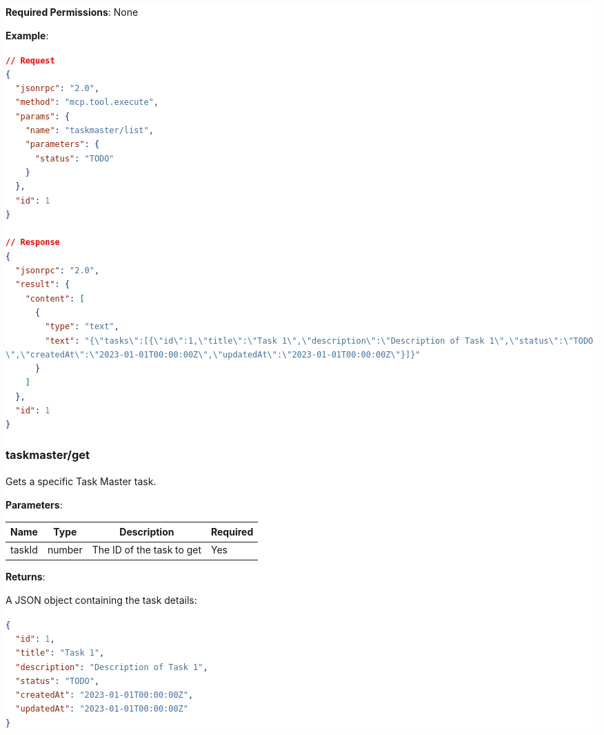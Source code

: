 **Required Permissions**: None

**Example**:

```json
// Request
{
  "jsonrpc": "2.0",
  "method": "mcp.tool.execute",
  "params": {
    "name": "taskmaster/list",
    "parameters": {
      "status": "TODO"
    }
  },
  "id": 1
}

// Response
{
  "jsonrpc": "2.0",
  "result": {
    "content": [
      {
        "type": "text",
        "text": "{\"tasks\":[{\"id\":1,\"title\":\"Task 1\",\"description\":\"Description of Task 1\",\"status\":\"TODO\",\"createdAt\":\"2023-01-01T00:00:00Z\",\"updatedAt\":\"2023-01-01T00:00:00Z\"}]}"
      }
    ]
  },
  "id": 1
}
```

### taskmaster/get

Gets a specific Task Master task.

**Parameters**:

| Name | Type | Description | Required |
|------|------|-------------|----------|
| taskId | number | The ID of the task to get | Yes |

**Returns**:

A JSON object containing the task details:

```json
{
  "id": 1,
  "title": "Task 1",
  "description": "Description of Task 1",
  "status": "TODO",
  "createdAt": "2023-01-01T00:00:00Z",
  "updatedAt": "2023-01-01T00:00:00Z"
}
```
